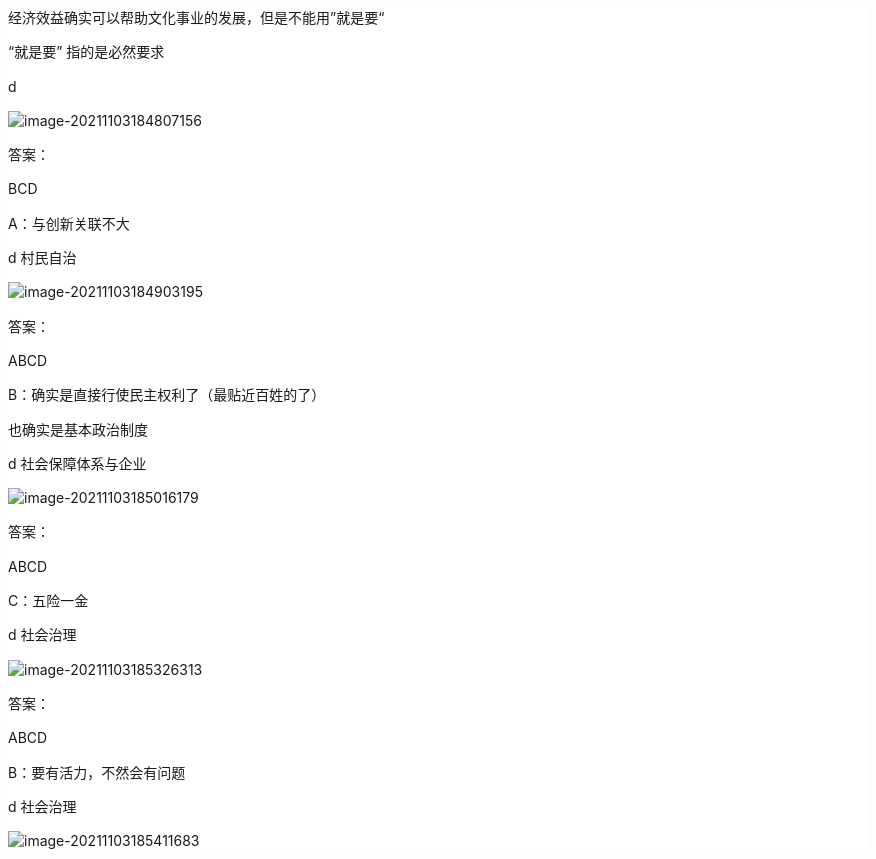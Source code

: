 经济效益确实可以帮助文化事业的发展，但是不能用”就是要“

“就是要” 指的是必然要求



d

![image-20211103184807156](https://picgo-freejim.oss-cn-beijing.aliyuncs.com/to_upload/image-20211103184807156.png)

答案：

BCD

A：与创新关联不大





d 村民自治

![image-20211103184903195](https://picgo-freejim.oss-cn-beijing.aliyuncs.com/to_upload/image-20211103184903195.png)

答案：

ABCD

B：确实是直接行使民主权利了（最贴近百姓的了）

也确实是基本政治制度





d 社会保障体系与企业

![image-20211103185016179](https://picgo-freejim.oss-cn-beijing.aliyuncs.com/to_upload/image-20211103185016179.png)

答案：

ABCD

C：五险一金





d 社会治理

![image-20211103185326313](https://picgo-freejim.oss-cn-beijing.aliyuncs.com/to_upload/image-20211103185326313.png)

答案：

ABCD

B：要有活力，不然会有问题





d 社会治理

![image-20211103185411683](https://picgo-freejim.oss-cn-beijing.aliyuncs.com/to_upload/image-20211103185411683.png)
